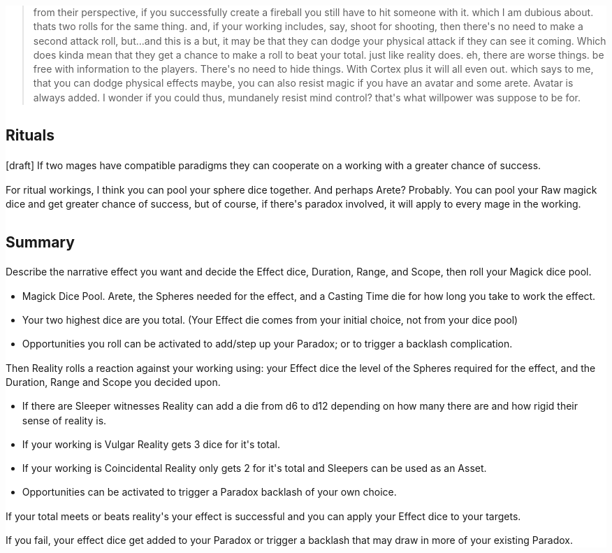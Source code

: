   > from their perspective, if you successfully create a fireball you still have to hit someone with it. 
  > which I am dubious about. 
  > thats two rolls for the same thing. and, if your working includes, say, shoot for shooting, then there's no need to make a second attack roll, but...and this is a but, it may be that they can dodge your physical attack if they can see it coming. Which does kinda mean that they get a chance to make a roll to beat your total. just like reality does. eh, there are worse things. 
  > be free with information to the players. There's no need to hide things. With Cortex plus it will all even out. 
  > which says to me, that you can dodge physical effects maybe, you can also resist magic if you have an avatar and some arete.  Avatar is always added. 
  > I wonder if you could thus, mundanely resist mind control? that's what willpower was suppose to be for. 
  > 

## Rituals

  \[draft\] If two mages have compatible paradigms they can cooperate on a working with a greater chance of success.

  For ritual workings, I think you can pool your sphere dice together. And perhaps Arete? Probably. You can pool your Raw magick dice and get greater chance of success, but of course, if there's paradox involved, it will apply to every mage in the working.

## Summary

  Describe the narrative effect you want and decide the Effect dice, Duration, Range, and Scope, then roll your Magick dice pool.

  - Magick Dice Pool. Arete, the Spheres needed for the effect, and a Casting Time die for how long you take to work the effect.

  - Your two highest dice are you total. (Your Effect die comes from your initial choice, not from your dice pool)

  - Opportunities you roll can be activated to add/step up your Paradox; or to trigger a backlash complication.

  Then Reality rolls a reaction against your working using: your Effect dice the level of the Spheres required for the effect, and the Duration, Range and Scope you decided upon.

  - If there are Sleeper witnesses Reality can add a die from d6 to d12 depending on how many there are and how rigid their sense of reality is.

  - If your working is Vulgar Reality gets 3 dice for it's total.

  - If your working is Coincidental Reality only gets 2 for it's total and Sleepers can be used as an Asset.

  - Opportunities can be activated to trigger a Paradox backlash of your own choice.

  If your total meets or beats reality's your effect is successful and you can apply your Effect dice to your targets.

  If you fail, your effect dice get added to your Paradox or trigger a backlash that may draw in more of your existing Paradox.

  